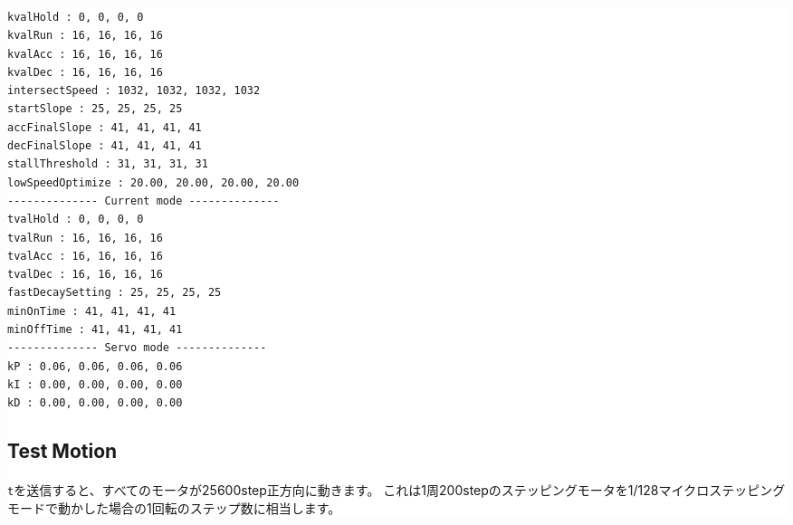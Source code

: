 ```
kvalHold : 0, 0, 0, 0
kvalRun : 16, 16, 16, 16
kvalAcc : 16, 16, 16, 16
kvalDec : 16, 16, 16, 16
intersectSpeed : 1032, 1032, 1032, 1032
startSlope : 25, 25, 25, 25
accFinalSlope : 41, 41, 41, 41
decFinalSlope : 41, 41, 41, 41
stallThreshold : 31, 31, 31, 31
lowSpeedOptimize : 20.00, 20.00, 20.00, 20.00
-------------- Current mode --------------
tvalHold : 0, 0, 0, 0
tvalRun : 16, 16, 16, 16
tvalAcc : 16, 16, 16, 16
tvalDec : 16, 16, 16, 16
fastDecaySetting : 25, 25, 25, 25
minOnTime : 41, 41, 41, 41
minOffTime : 41, 41, 41, 41
-------------- Servo mode --------------
kP : 0.06, 0.06, 0.06, 0.06
kI : 0.00, 0.00, 0.00, 0.00
kD : 0.00, 0.00, 0.00, 0.00
```

## Test Motion
`t`を送信すると、すべてのモータが25600step正方向に動きます。
これは1周200stepのステッピングモータを1/128マイクロステッピングモードで動かした場合の1回転のステップ数に相当します。
